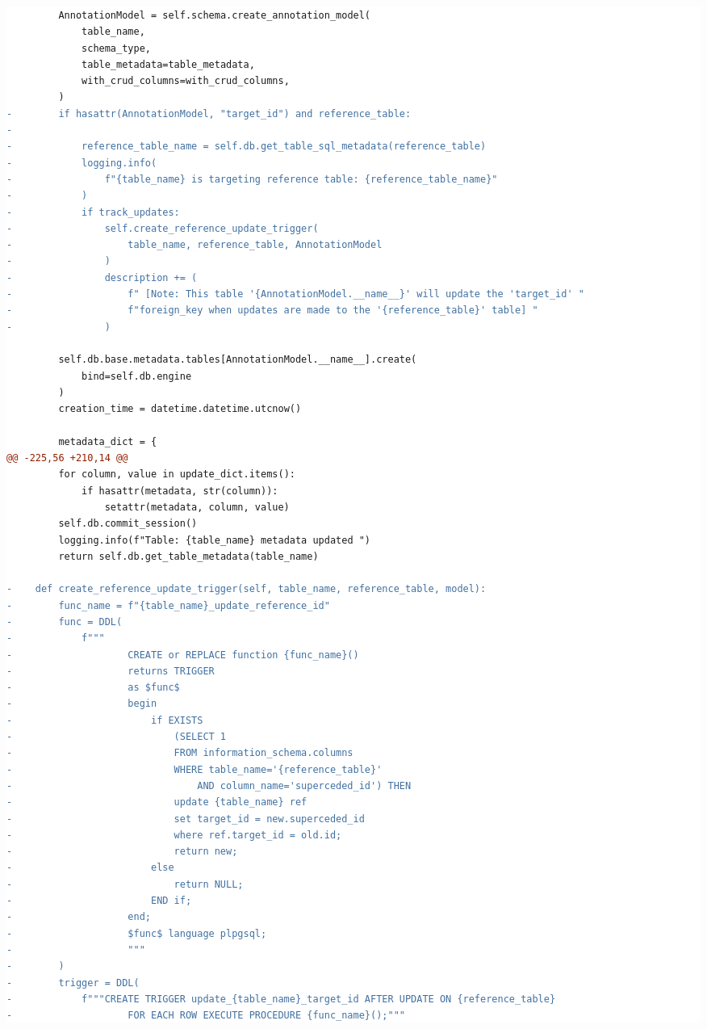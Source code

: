 ```diff
         AnnotationModel = self.schema.create_annotation_model(
             table_name,
             schema_type,
             table_metadata=table_metadata,
             with_crud_columns=with_crud_columns,
         )
-        if hasattr(AnnotationModel, "target_id") and reference_table:
-
-            reference_table_name = self.db.get_table_sql_metadata(reference_table)
-            logging.info(
-                f"{table_name} is targeting reference table: {reference_table_name}"
-            )
-            if track_updates:
-                self.create_reference_update_trigger(
-                    table_name, reference_table, AnnotationModel
-                )
-                description += (
-                    f" [Note: This table '{AnnotationModel.__name__}' will update the 'target_id' "
-                    f"foreign_key when updates are made to the '{reference_table}' table] "
-                )
 
         self.db.base.metadata.tables[AnnotationModel.__name__].create(
             bind=self.db.engine
         )
         creation_time = datetime.datetime.utcnow()
 
         metadata_dict = {
@@ -225,56 +210,14 @@
         for column, value in update_dict.items():
             if hasattr(metadata, str(column)):
                 setattr(metadata, column, value)
         self.db.commit_session()
         logging.info(f"Table: {table_name} metadata updated ")
         return self.db.get_table_metadata(table_name)
 
-    def create_reference_update_trigger(self, table_name, reference_table, model):
-        func_name = f"{table_name}_update_reference_id"
-        func = DDL(
-            f"""
-                    CREATE or REPLACE function {func_name}()
-                    returns TRIGGER
-                    as $func$
-                    begin
-                        if EXISTS
-                            (SELECT 1
-                            FROM information_schema.columns
-                            WHERE table_name='{reference_table}'
-                                AND column_name='superceded_id') THEN
-                            update {table_name} ref
-                            set target_id = new.superceded_id
-                            where ref.target_id = old.id;
-                            return new;
-                        else
-                            return NULL;
-                        END if;
-                    end;
-                    $func$ language plpgsql;
-                    """
-        )
-        trigger = DDL(
-            f"""CREATE TRIGGER update_{table_name}_target_id AFTER UPDATE ON {reference_table}
-                    FOR EACH ROW EXECUTE PROCEDURE {func_name}();"""
```
